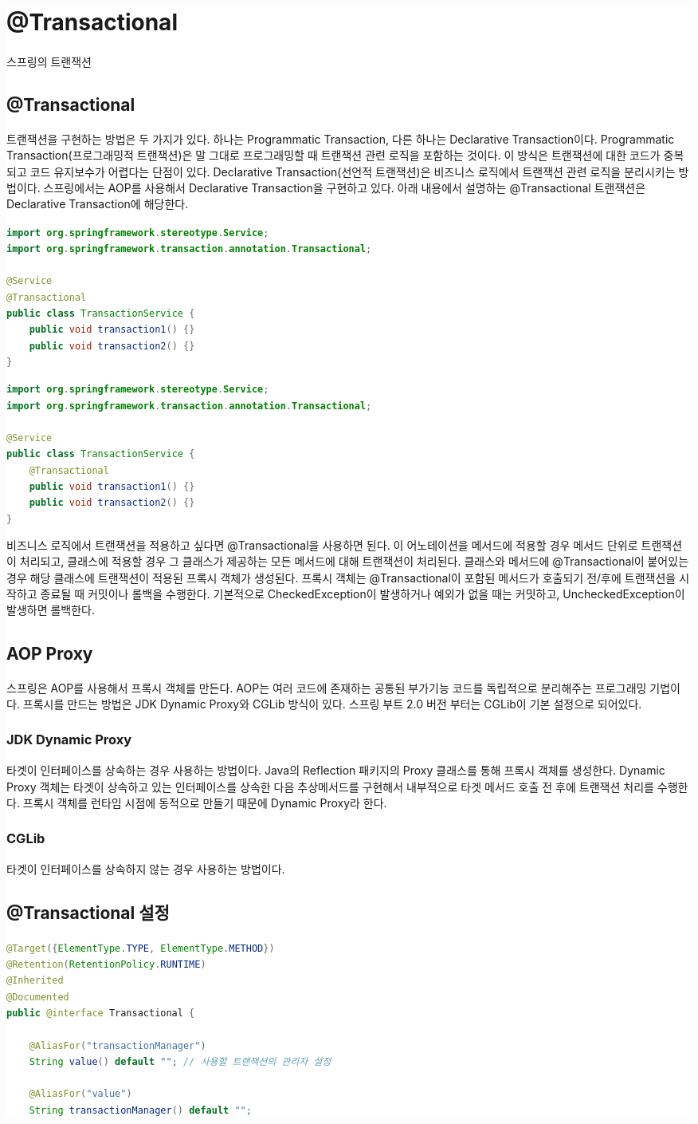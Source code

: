 # @Transactional
스프링의 트랜잭션

## @Transactional
트랜잭션을 구현하는 방법은 두 가지가 있다. 하나는 Programmatic Transaction, 다른 하나는 Declarative Transaction이다. Programmatic Transaction(프로그래밍적 트랜잭션)은 말 그대로 프로그래밍할 때 트랜잭션 관련 로직을 포함하는 것이다. 이 방식은 트랜잭션에 대한 코드가 중복되고 코드 유지보수가 어렵다는 단점이 있다. Declarative Transaction(선언적 트랜잭션)은 비즈니스 로직에서 트랜잭션 관련 로직을 분리시키는 방법이다. 스프링에서는 AOP를 사용해서 Declarative Transaction을 구현하고 있다. 아래 내용에서 설명하는 @Transactional 트랜잭션은 Declarative Transaction에 해당한다.

```java
import org.springframework.stereotype.Service;
import org.springframework.transaction.annotation.Transactional;

@Service
@Transactional
public class TransactionService {
	public void transaction1() {}
	public void transaction2() {}
}
```
```java
import org.springframework.stereotype.Service;
import org.springframework.transaction.annotation.Transactional;

@Service
public class TransactionService {
	@Transactional
	public void transaction1() {}
	public void transaction2() {}
}
```
비즈니스 로직에서 트랜잭션을 적용하고 싶다면 @Transactional을 사용하면 된다. 이 어노테이션을 메서드에 적용할 경우 메서드 단위로 트랜잭션이 처리되고, 클래스에 적용할 경우 그 클래스가 제공하는 모든 메서드에 대해 트랜잭션이 처리된다. 클래스와 메서드에 @Transactional이 붙어있는 경우 해당 클래스에 트랜잭션이 적용된 프록시 객체가 생성된다. 프록시 객체는 @Transactional이 포함된 메서드가 호출되기 전/후에 트랜잭션을 시작하고 종료될 때 커밋이나 롤백을 수행한다. 기본적으로 CheckedException이 발생하거나 예외가 없을 때는 커밋하고, UncheckedException이 발생하면 롤백한다.

## AOP Proxy
스프링은 AOP를 사용해서 프록시 객체를 만든다. AOP는 여러 코드에 존재하는 공통된 부가기능 코드를 독립적으로 분리해주는 프로그래밍 기법이다. 프록시를 만드는 방법은 JDK Dynamic Proxy와 CGLib 방식이 있다. 스프링 부트 2.0 버전 부터는 CGLib이 기본 설정으로 되어있다.

### JDK Dynamic Proxy
타겟이 인터페이스를 상속하는 경우 사용하는 방법이다. Java의 Reflection 패키지의 Proxy 클래스를 통해 프록시 객체를 생성한다. Dynamic Proxy 객체는 타겟이 상속하고 있는 인터페이스를 상속한 다음 추상메서드를 구현해서 내부적으로 타겟 메서드 호출 전 후에 트랜잭션 처리를 수행한다. 프록시 객체를 런타임 시점에 동적으로 만들기 때문에 Dynamic Proxy라 한다.

### CGLib
타겟이 인터페이스를 상속하지 않는 경우 사용하는 방법이다. 

## @Transactional 설정
```java
@Target({ElementType.TYPE, ElementType.METHOD})
@Retention(RetentionPolicy.RUNTIME)
@Inherited
@Documented
public @interface Transactional {

	@AliasFor("transactionManager")
	String value() default ""; // 사용할 트랜잭션의 관리자 설정
	
	@AliasFor("value")
	String transactionManager() default ""; 
```